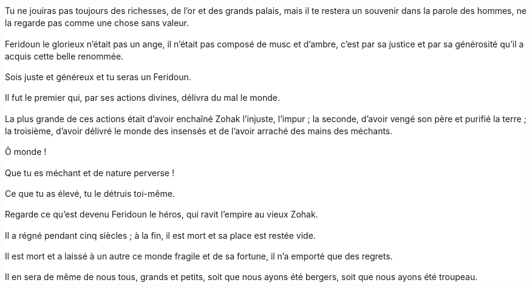 Tu ne jouiras pas toujours des richesses, de l’or et des grands palais, mais il te restera un souvenir dans la parole des hommes, ne la regarde pas comme une chose sans valeur.

Feridoun le glorieux n’était pas un ange, il n’était pas composé de musc et d’ambre, c’est par sa justice et par sa générosité qu’il a acquis cette belle renommée.

Sois juste et généreux et tu seras un Feridoun.

Il fut le premier qui, par ses actions divines, délivra du mal le monde.

La plus grande de ces actions était d’avoir enchaîné Zohak l’injuste, l’impur ; la seconde, d’avoir vengé son père et purifié la terre ; la troisième, d’avoir délivré le monde des insensés et de l’avoir arraché des mains des méchants.

Ô monde !

Que tu es méchant et de nature perverse !

Ce que tu as élevé, tu le détruis toi-même.

Regarde ce qu’est devenu Feridoun le héros, qui ravit l’empire au vieux Zohak.

Il a régné pendant cinq siècles ; à la fin, il est mort et sa place est restée vide.

Il est mort et a laissé à un autre ce monde fragile et de sa fortune, il n’a emporté que des regrets.

Il en sera de même de nous tous, grands et petits, soit que nous ayons été bergers, soit que nous ayons été troupeau.
